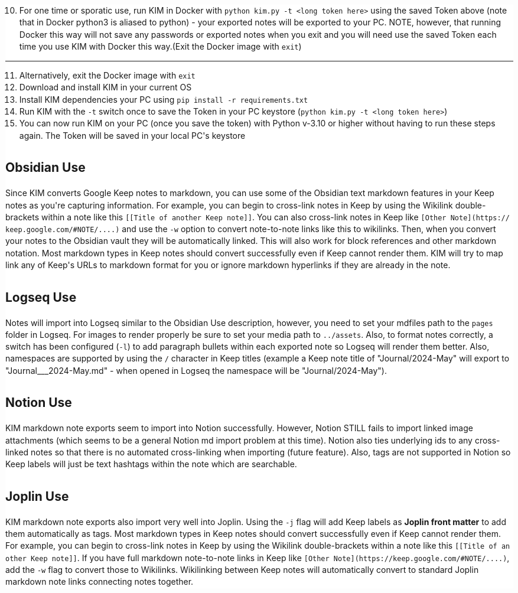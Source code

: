 10) For one time or sporatic use, run KIM in Docker with ``python kim.py -t <long token here>`` using the saved Token above (note that in Docker python3 is aliased to python) - your exported notes will be exported to your PC. NOTE, however, that running Docker this way will not save any passwords or exported notes when you exit and you will need use the saved Token each time you use KIM with Docker this way.(Exit the Docker image with ``exit``)
---
11) Alternatively, exit the Docker image with ``exit``
12) Download and install KIM in your current OS
13) Install KIM dependencies your PC using `pip install -r requirements.txt`
14) Run KIM with the `-t` switch once to save the Token in your PC keystore (``python kim.py -t <long token here>``)
15) You can now run KIM on your PC (once you save the token) with Python v-3.10 or higher without having to run these steps again. The Token will be saved in your local PC's keystore

## Obsidian Use
Since KIM converts Google Keep notes to markdown, you can use some of the Obsidian text markdown features in your Keep notes as you're capturing information. For example, you can begin to cross-link notes in Keep by using the Wikilink double-brackets within a note like this `[[Title of another Keep note]]`. You can also cross-link notes in Keep like `[Other Note](https://keep.google.com/#NOTE/....)` and use the `-w` option to convert note-to-note links like this to wikilinks. Then, when you convert your notes to the Obsidian vault they will be automatically linked. This will also work for block references and other markdown notation. Most markdown types in Keep notes should convert successfully even if Keep cannot render them. KIM will try to map link any of Keep's URLs to markdown format for you or ignore markdown hyperlinks if they are already in the note.

## Logseq Use
Notes will import into Logseq similar to the Obsidian Use description, however, you need to set your mdfiles path to the `pages` folder in Logseq. For images to render properly be sure to set your media path to `../assets`. Also, to format notes correctly, a switch has been configured (`-l`) to add paragraph bullets within each exported note so Logseq will render them better. Also, namespaces are supported by using the `/` character in Keep titles (example a Keep note title of "Journal/2024-May" will export to "Journal___2024-May.md" - when opened in Logseq the namespace will be "Journal/2024-May").

## Notion Use
KIM markdown note exports seem to import into Notion successfully. However, Notion STILL fails to import linked image attachments (which seems to be a general Notion md import problem at this time). Notion also ties underlying ids to any cross-linked notes so that there is no automated cross-linking when importing (future feature). Also, tags are not supported in Notion so Keep labels will just be text hashtags within the note which are searchable.

## Joplin Use
KIM markdown note exports also import very well into Joplin. Using the `-j` flag will add Keep labels as **Joplin front matter** to add them automatically as tags. Most markdown types in Keep notes should convert successfully even if Keep cannot render them. For example, you can begin to cross-link notes in Keep by using the Wikilink double-brackets within a note like this `[[Title of another Keep note]]`. If you have full markdown note-to-note links in Keep like `[Other Note](https://keep.google.com/#NOTE/....)`, add the `-w` flag to convert those to Wikilinks. Wikilinking between Keep notes will automatically convert to standard Joplin markdown note links connecting notes together.
